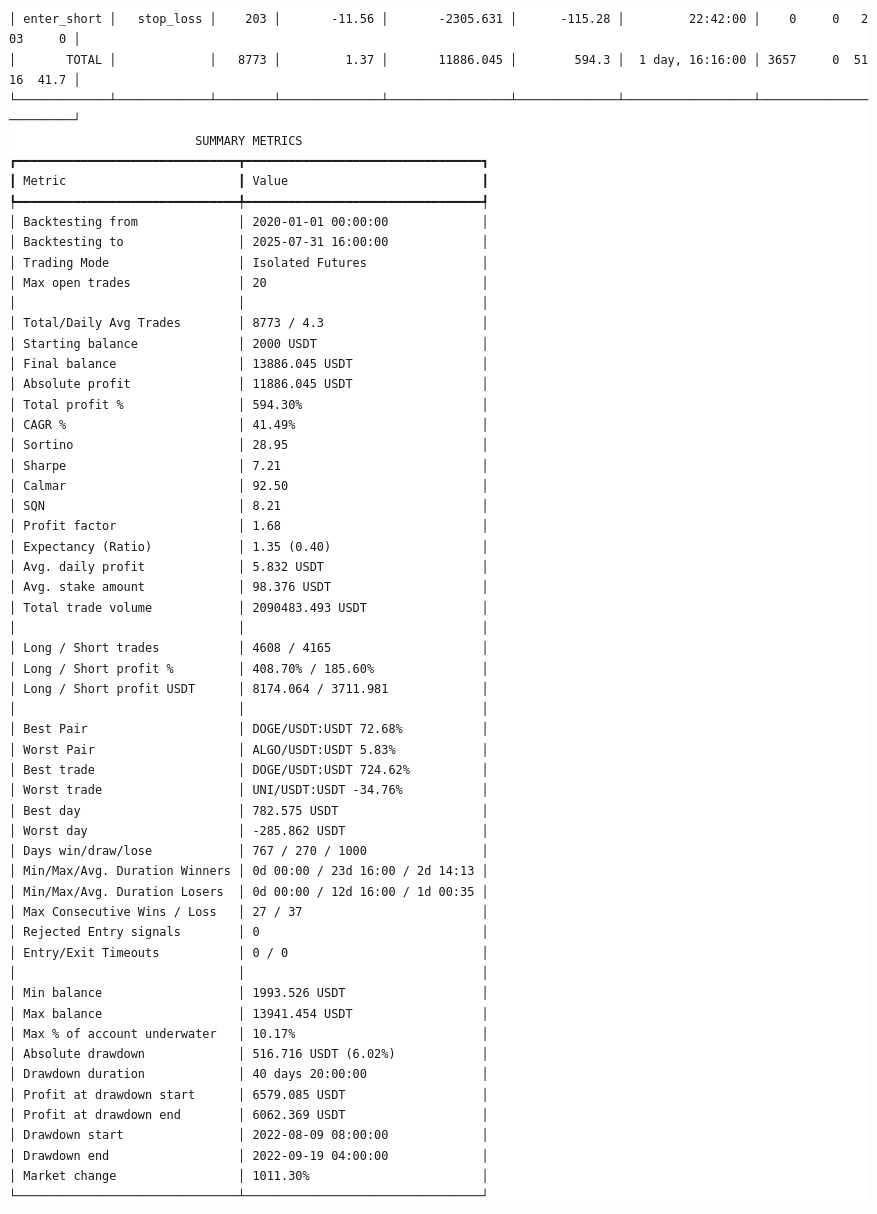 ```
│ enter_short │   stop_loss │    203 │       -11.56 │       -2305.631 │      -115.28 │         22:42:00 │    0     0   203     0 │
│       TOTAL │             │   8773 │         1.37 │       11886.045 │        594.3 │  1 day, 16:16:00 │ 3657     0  5116  41.7 │
└─────────────┴─────────────┴────────┴──────────────┴─────────────────┴──────────────┴──────────────────┴────────────────────────┘
                          SUMMARY METRICS
┏━━━━━━━━━━━━━━━━━━━━━━━━━━━━━━━┳━━━━━━━━━━━━━━━━━━━━━━━━━━━━━━━━━┓
┃ Metric                        ┃ Value                           ┃
┡━━━━━━━━━━━━━━━━━━━━━━━━━━━━━━━╇━━━━━━━━━━━━━━━━━━━━━━━━━━━━━━━━━┩
│ Backtesting from              │ 2020-01-01 00:00:00             │
│ Backtesting to                │ 2025-07-31 16:00:00             │
│ Trading Mode                  │ Isolated Futures                │
│ Max open trades               │ 20                              │
│                               │                                 │
│ Total/Daily Avg Trades        │ 8773 / 4.3                      │
│ Starting balance              │ 2000 USDT                       │
│ Final balance                 │ 13886.045 USDT                  │
│ Absolute profit               │ 11886.045 USDT                  │
│ Total profit %                │ 594.30%                         │
│ CAGR %                        │ 41.49%                          │
│ Sortino                       │ 28.95                           │
│ Sharpe                        │ 7.21                            │
│ Calmar                        │ 92.50                           │
│ SQN                           │ 8.21                            │
│ Profit factor                 │ 1.68                            │
│ Expectancy (Ratio)            │ 1.35 (0.40)                     │
│ Avg. daily profit             │ 5.832 USDT                      │
│ Avg. stake amount             │ 98.376 USDT                     │
│ Total trade volume            │ 2090483.493 USDT                │
│                               │                                 │
│ Long / Short trades           │ 4608 / 4165                     │
│ Long / Short profit %         │ 408.70% / 185.60%               │
│ Long / Short profit USDT      │ 8174.064 / 3711.981             │
│                               │                                 │
│ Best Pair                     │ DOGE/USDT:USDT 72.68%           │
│ Worst Pair                    │ ALGO/USDT:USDT 5.83%            │
│ Best trade                    │ DOGE/USDT:USDT 724.62%          │
│ Worst trade                   │ UNI/USDT:USDT -34.76%           │
│ Best day                      │ 782.575 USDT                    │
│ Worst day                     │ -285.862 USDT                   │
│ Days win/draw/lose            │ 767 / 270 / 1000                │
│ Min/Max/Avg. Duration Winners │ 0d 00:00 / 23d 16:00 / 2d 14:13 │
│ Min/Max/Avg. Duration Losers  │ 0d 00:00 / 12d 16:00 / 1d 00:35 │
│ Max Consecutive Wins / Loss   │ 27 / 37                         │
│ Rejected Entry signals        │ 0                               │
│ Entry/Exit Timeouts           │ 0 / 0                           │
│                               │                                 │
│ Min balance                   │ 1993.526 USDT                   │
│ Max balance                   │ 13941.454 USDT                  │
│ Max % of account underwater   │ 10.17%                          │
│ Absolute drawdown             │ 516.716 USDT (6.02%)            │
│ Drawdown duration             │ 40 days 20:00:00                │
│ Profit at drawdown start      │ 6579.085 USDT                   │
│ Profit at drawdown end        │ 6062.369 USDT                   │
│ Drawdown start                │ 2022-08-09 08:00:00             │
│ Drawdown end                  │ 2022-09-19 04:00:00             │
│ Market change                 │ 1011.30%                        │
└───────────────────────────────┴─────────────────────────────────┘
```
